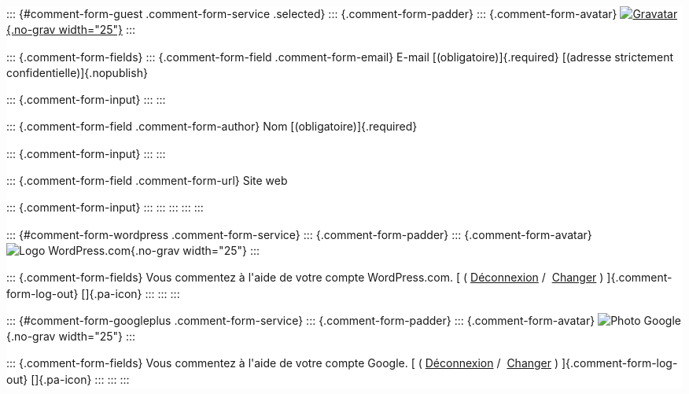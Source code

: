 ::: {#comment-form-guest .comment-form-service .selected}
::: {.comment-form-padder}
::: {.comment-form-avatar}
[![Gravatar](https://s0.wp.com/i/mu.gif){.no-grav
width="25"}](https://gravatar.com/site/signup/)
:::

::: {.comment-form-fields}
::: {.comment-form-field .comment-form-email}
E-mail [(obligatoire)]{.required} [(adresse strictement
confidentielle)]{.nopublish}

::: {.comment-form-input}
:::
:::

::: {.comment-form-field .comment-form-author}
Nom [(obligatoire)]{.required}

::: {.comment-form-input}
:::
:::

::: {.comment-form-field .comment-form-url}
Site web

::: {.comment-form-input}
:::
:::
:::
:::
:::

::: {#comment-form-wordpress .comment-form-service}
::: {.comment-form-padder}
::: {.comment-form-avatar}
![Logo WordPress.com](https://s0.wp.com/i/mu.gif){.no-grav width="25"}
:::

::: {.comment-form-fields}
Vous commentez à l'aide de votre compte WordPress.com. [
( [Déconnexion](javascript:HighlanderComments.doExternalLogout(%20'wordpress'%20);) / 
[Changer](#) ) ]{.comment-form-log-out} []{.pa-icon}
:::
:::
:::

::: {#comment-form-googleplus .comment-form-service}
::: {.comment-form-padder}
::: {.comment-form-avatar}
![Photo Google](https://s0.wp.com/i/mu.gif){.no-grav width="25"}
:::

::: {.comment-form-fields}
Vous commentez à l'aide de votre compte Google. [
( [Déconnexion](javascript:HighlanderComments.doExternalLogout(%20'googleplus'%20);) / 
[Changer](#) ) ]{.comment-form-log-out} []{.pa-icon}
:::
:::
:::
